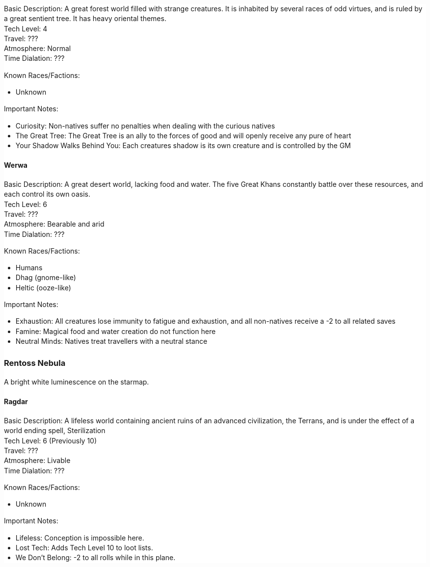 Basic Description: A great forest world filled with strange creatures. It is inhabited by several races of odd virtues, and is ruled by a great sentient tree. It has heavy oriental themes.<br>
Tech Level: 4<br>
Travel: ???<br>
Atmosphere: Normal<br>
Time Dialation: ???

Known Races/Factions:
* Unknown

Important Notes:
* Curiosity: Non-natives suffer no penalties when dealing with the curious natives
* The Great Tree: The Great Tree is an ally to the forces of good and will openly receive any pure of heart
* Your Shadow Walks Behind You: Each creatures shadow is its own creature and is controlled by the GM

#### Werwa

Basic Description: A great desert world, lacking food and water. The five Great Khans constantly battle over these resources, and each control its own oasis.<br>
Tech Level: 6<br>
Travel: ???<br>
Atmosphere: Bearable and arid<br>
Time Dialation: ???

Known Races/Factions:
* Humans
* Dhag (gnome-like)
* Heltic (ooze-like)

Important Notes:
* Exhaustion: All creatures lose immunity to fatigue and exhaustion, and all non-natives receive a -2 to all related saves
* Famine: Magical food and water creation do not function here
* Neutral Minds: Natives treat travellers with a neutral stance

### Rentoss Nebula

A bright white luminescence on the starmap.

#### Ragdar

Basic Description: A lifeless world containing ancient ruins of an advanced civilization, the Terrans, and is under the effect of a world ending spell, Sterilization<br>
Tech Level: 6 (Previously 10)<br>
Travel: ???<br>
Atmosphere: Livable<br>
Time Dialation: ???

Known Races/Factions:
* Unknown

Important Notes:
* Lifeless: Conception is impossible here.
* Lost Tech: Adds Tech Level 10 to loot lists.
* We Don’t Belong: -2 to all rolls while in this plane.

